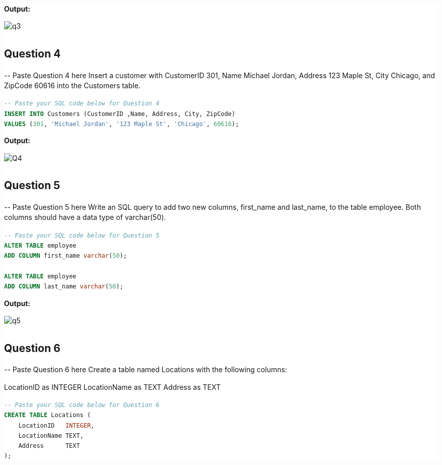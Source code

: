 **Output:**

<img width="1920" height="1080" alt="q3" src="https://github.com/user-attachments/assets/0aeefe0d-33ce-4740-ad84-e88ffdb6c6e6" />


**Question 4**
---
-- Paste Question 4 here
Insert a customer with CustomerID 301, Name Michael Jordan, Address 123 Maple St, City Chicago, and ZipCode 60616 into the Customers table.
```sql
-- Paste your SQL code below for Question 4
INSERT INTO Customers (CustomerID ,Name, Address, City, ZipCode)
VALUES (301, 'Michael Jordan', '123 Maple St', 'Chicago', 60616);
```

**Output:**

<img width="767" height="163" alt="Q4" src="https://github.com/user-attachments/assets/8d6541d9-5c28-4087-a7c7-b33ba3e08d42" />


**Question 5**
---
-- Paste Question 5 here
Write an SQL query to add two new columns, first_name and last_name, to the table employee. Both columns should have a data type of varchar(50).
```sql
-- Paste your SQL code below for Question 5
ALTER TABLE employee
ADD COLUMN first_name varchar(50);

ALTER TABLE employee
ADD COLUMN last_name varchar(50);

```

**Output:**

<img width="863" height="256" alt="q5" src="https://github.com/user-attachments/assets/fdc3e149-7a3f-4bf9-9e2d-9aaacba9c05b" />


**Question 6**
---
-- Paste Question 6 here
Create a table named Locations with the following columns:

LocationID as INTEGER
LocationName as TEXT
Address as TEXT
```sql
-- Paste your SQL code below for Question 6
CREATE TABLE Locations (
    LocationID   INTEGER,
    LocationName TEXT,
    Address      TEXT
);

```
